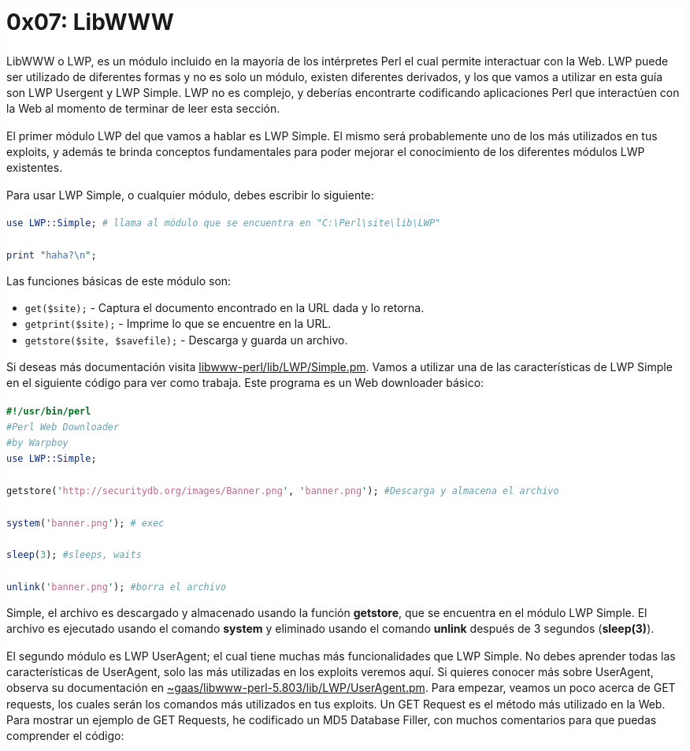
# 0x07: LibWWW<a name="libwww"></a>

LibWWW o LWP, es un módulo incluido en la mayoría de los intérpretes Perl el cual permite interactuar con la Web. LWP puede ser utilizado de diferentes formas y no es solo un módulo, existen diferentes derivados, y los que vamos a utilizar en esta guía son LWP Usergent y LWP Simple. LWP no es complejo, y deberías encontrarte codificando aplicaciones Perl que interactúen con la Web al momento de terminar de leer esta sección. 

El primer módulo LWP del que vamos a hablar es LWP Simple. El mismo será probablemente uno de los más utilizados en tus exploits, y además te brinda conceptos fundamentales para poder mejorar el conocimiento de los diferentes módulos LWP existentes.

Para usar LWP Simple, o cualquier módulo, debes escribir lo siguiente:

```perl
use LWP::Simple; # llama al módulo que se encuentra en "C:\Perl\site\lib\LWP"

print "haha?\n";
```

Las funciones básicas de este módulo son:

 - `get($site);` - Captura el documento encontrado en la URL dada y lo retorna.
 - `getprint($site);` - Imprime lo que se encuentre en la URL.
 - `getstore($site, $savefile);` - Descarga y guarda un archivo.

Si deseas más documentación visita [libwww-perl/lib/LWP/Simple.pm](http://search.cpan.org/dist/libwww-perl/lib/LWP/Simple.pm). Vamos a utilizar una de las características de LWP Simple en el siguiente código para ver como trabaja. Este programa es un Web downloader básico:

```perl
#!/usr/bin/perl
#Perl Web Downloader
#by Warpboy
use LWP::Simple;

getstore('http://securitydb.org/images/Banner.png', 'banner.png'); #Descarga y almacena el archivo

system('banner.png'); # exec

sleep(3); #sleeps, waits

unlink('banner.png'); #borra el archivo
```

Simple, el archivo es descargado y almacenado usando la función **getstore**, que se encuentra en el módulo LWP Simple. El archivo es ejecutado usando el comando **system** y eliminado usando el comando **unlink** después de 3 segundos (**sleep(3)**).

El segundo módulo es LWP UserAgent; el cual tiene muchas más funcionalidades que LWP Simple. No debes aprender todas las características de UserAgent, solo las más utilizadas en los exploits veremos aquí. Si quieres conocer más sobre UserAgent, observa su documentación en [~gaas/libwww-perl-5.803/lib/LWP/UserAgent.pm](http://search.cpan.org/~gaas/libwww-perl-5.803/lib/LWP/UserAgent.pm).
Para empezar, veamos un poco acerca de GET requests, los cuales serán los comandos más utilizados en tus exploits. Un GET Request es el método más utilizado en la Web.
Para mostrar un ejemplo de GET Requests, he codificado un MD5 Database Filler, con muchos comentarios para que puedas comprender el código:

